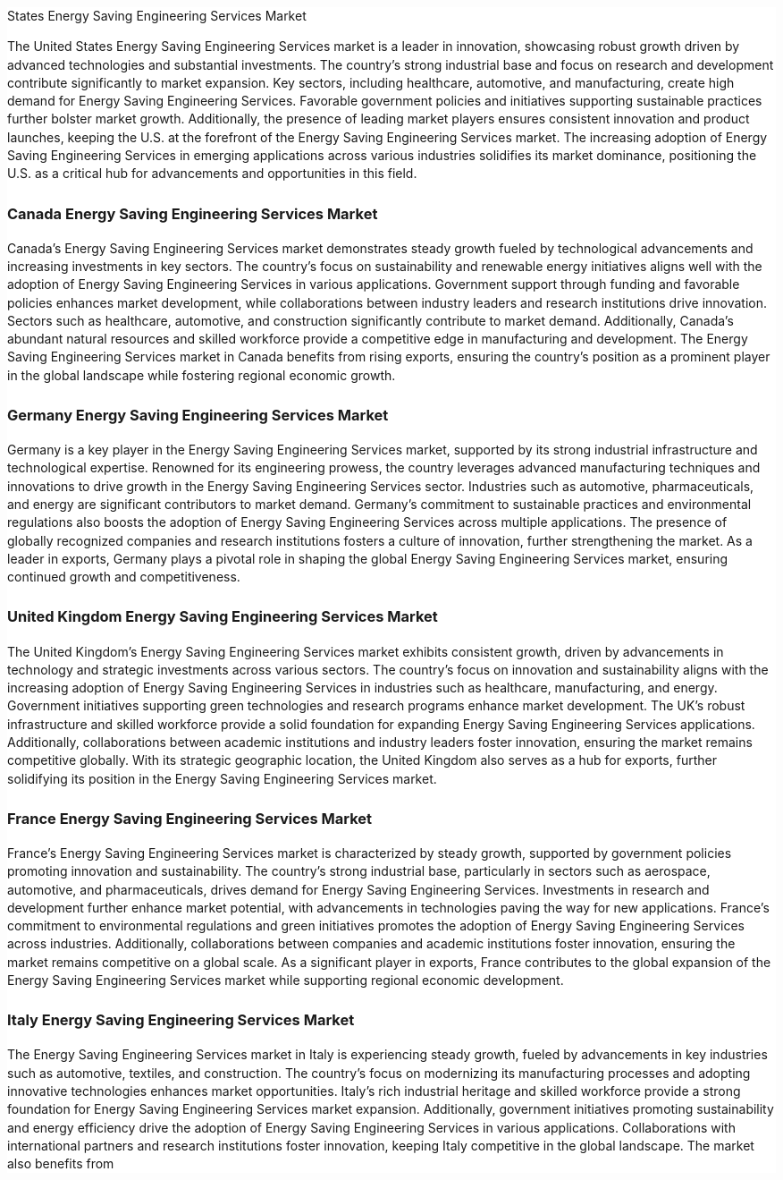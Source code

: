 States Energy Saving Engineering Services Market</h3><p>The United States Energy Saving Engineering Services market is a leader in innovation, showcasing robust growth driven by advanced technologies and substantial investments. The country&rsquo;s strong industrial base and focus on research and development contribute significantly to market expansion. Key sectors, including healthcare, automotive, and manufacturing, create high demand for Energy Saving Engineering Services. Favorable government policies and initiatives supporting sustainable practices further bolster market growth. Additionally, the presence of leading market players ensures consistent innovation and product launches, keeping the U.S. at the forefront of the Energy Saving Engineering Services market. The increasing adoption of Energy Saving Engineering Services in emerging applications across various industries solidifies its market dominance, positioning the U.S. as a critical hub for advancements and opportunities in this field.</p><h3>Canada Energy Saving Engineering Services Market</h3><p>Canada&rsquo;s Energy Saving Engineering Services market demonstrates steady growth fueled by technological advancements and increasing investments in key sectors. The country&rsquo;s focus on sustainability and renewable energy initiatives aligns well with the adoption of Energy Saving Engineering Services in various applications. Government support through funding and favorable policies enhances market development, while collaborations between industry leaders and research institutions drive innovation. Sectors such as healthcare, automotive, and construction significantly contribute to market demand. Additionally, Canada&rsquo;s abundant natural resources and skilled workforce provide a competitive edge in manufacturing and development. The Energy Saving Engineering Services market in Canada benefits from rising exports, ensuring the country&rsquo;s position as a prominent player in the global landscape while fostering regional economic growth.</p><h3>Germany Energy Saving Engineering Services Market</h3><p>Germany is a key player in the Energy Saving Engineering Services market, supported by its strong industrial infrastructure and technological expertise. Renowned for its engineering prowess, the country leverages advanced manufacturing techniques and innovations to drive growth in the Energy Saving Engineering Services sector. Industries such as automotive, pharmaceuticals, and energy are significant contributors to market demand. Germany&rsquo;s commitment to sustainable practices and environmental regulations also boosts the adoption of Energy Saving Engineering Services across multiple applications. The presence of globally recognized companies and research institutions fosters a culture of innovation, further strengthening the market. As a leader in exports, Germany plays a pivotal role in shaping the global Energy Saving Engineering Services market, ensuring continued growth and competitiveness.</p><h3>United Kingdom Energy Saving Engineering Services Market</h3><p>The United Kingdom&rsquo;s Energy Saving Engineering Services market exhibits consistent growth, driven by advancements in technology and strategic investments across various sectors. The country&rsquo;s focus on innovation and sustainability aligns with the increasing adoption of Energy Saving Engineering Services in industries such as healthcare, manufacturing, and energy. Government initiatives supporting green technologies and research programs enhance market development. The UK&rsquo;s robust infrastructure and skilled workforce provide a solid foundation for expanding Energy Saving Engineering Services applications. Additionally, collaborations between academic institutions and industry leaders foster innovation, ensuring the market remains competitive globally. With its strategic geographic location, the United Kingdom also serves as a hub for exports, further solidifying its position in the Energy Saving Engineering Services market.</p><h3>France Energy Saving Engineering Services Market</h3><p>France&rsquo;s Energy Saving Engineering Services market is characterized by steady growth, supported by government policies promoting innovation and sustainability. The country&rsquo;s strong industrial base, particularly in sectors such as aerospace, automotive, and pharmaceuticals, drives demand for Energy Saving Engineering Services. Investments in research and development further enhance market potential, with advancements in technologies paving the way for new applications. France&rsquo;s commitment to environmental regulations and green initiatives promotes the adoption of Energy Saving Engineering Services across industries. Additionally, collaborations between companies and academic institutions foster innovation, ensuring the market remains competitive on a global scale. As a significant player in exports, France contributes to the global expansion of the Energy Saving Engineering Services market while supporting regional economic development.</p><h3>Italy Energy Saving Engineering Services Market</h3><p>The Energy Saving Engineering Services market in Italy is experiencing steady growth, fueled by advancements in key industries such as automotive, textiles, and construction. The country&rsquo;s focus on modernizing its manufacturing processes and adopting innovative technologies enhances market opportunities. Italy&rsquo;s rich industrial heritage and skilled workforce provide a strong foundation for Energy Saving Engineering Services market expansion. Additionally, government initiatives promoting sustainability and energy efficiency drive the adoption of Energy Saving Engineering Services in various applications. Collaborations with international partners and research institutions foster innovation, keeping Italy competitive in the global landscape. The market also benefits from